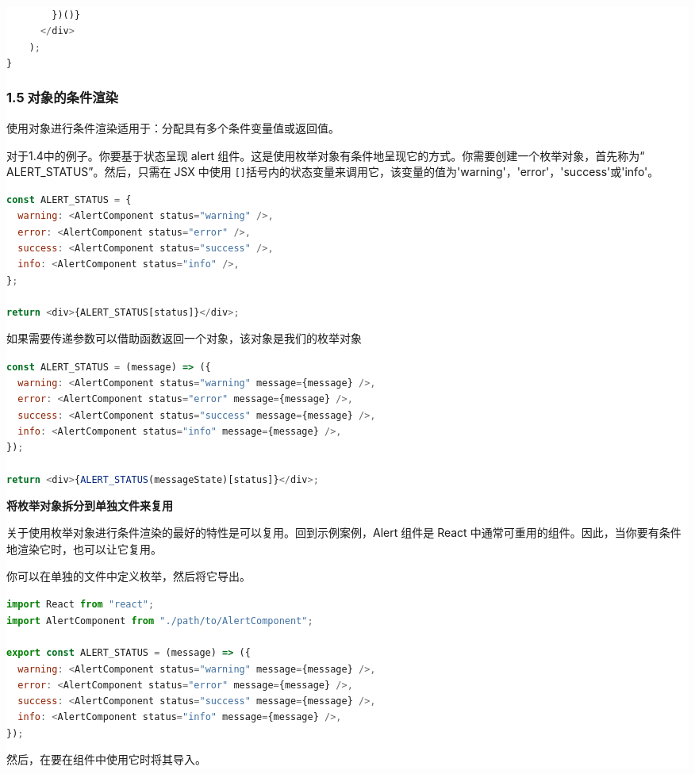 ```javascript
        })()}
      </div>
    );
}
```

### 1.5 对象的条件渲染

使用对象进行条件渲染适用于：分配具有多个条件变量值或返回值。

对于1.4中的例子。你要基于状态呈现 alert 组件。这是使用枚举对象有条件地呈现它的方式。你需要创建一个枚举对象，首先称为“ ALERT_STATUS”。然后，只需在 JSX 中使用 `[]`括号内的状态变量来调用它，该变量的值为'warning'，'error'，'success'或'info'。

```javascript
const ALERT_STATUS = {
  warning: <AlertComponent status="warning" />,
  error: <AlertComponent status="error" />,
  success: <AlertComponent status="success" />,
  info: <AlertComponent status="info" />,
};

return <div>{ALERT_STATUS[status]}</div>;
```

如果需要传递参数可以借助函数返回一个对象，该对象是我们的枚举对象

```javascript
const ALERT_STATUS = (message) => ({
  warning: <AlertComponent status="warning" message={message} />,
  error: <AlertComponent status="error" message={message} />,
  success: <AlertComponent status="success" message={message} />,
  info: <AlertComponent status="info" message={message} />,
});

return <div>{ALERT_STATUS(messageState)[status]}</div>;
```

**将枚举对象拆分到单独文件来复用**

关于使用枚举对象进行条件渲染的最好的特性是可以复用。回到示例案例，Alert 组件是 React 中通常可重用的组件。因此，当你要有条件地渲染它时，也可以让它复用。

你可以在单独的文件中定义枚举，然后将它导出。

```javascript
import React from "react";
import AlertComponent from "./path/to/AlertComponent";

export const ALERT_STATUS = (message) => ({
  warning: <AlertComponent status="warning" message={message} />,
  error: <AlertComponent status="error" message={message} />,
  success: <AlertComponent status="success" message={message} />,
  info: <AlertComponent status="info" message={message} />,
});
```

然后，在要在组件中使用它时将其导入。
